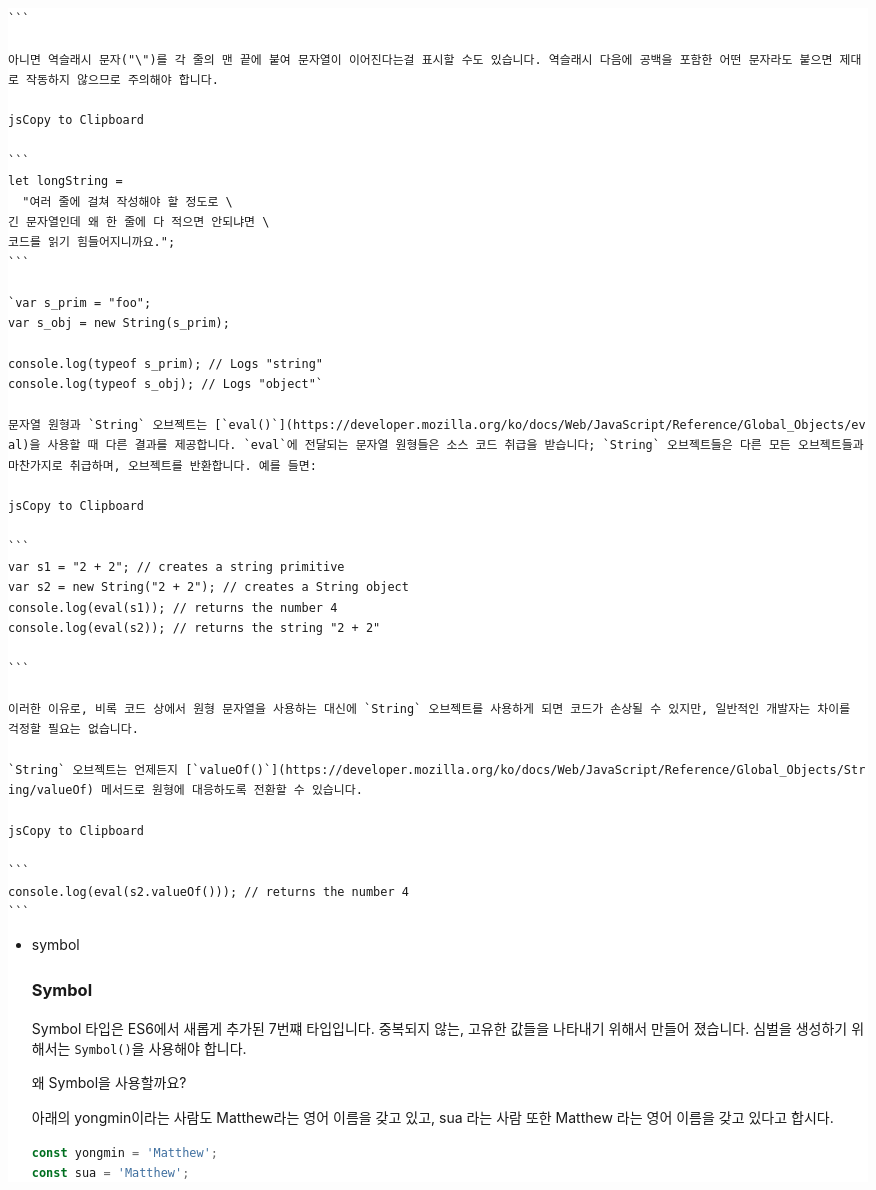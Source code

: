     ```
    
    아니면 역슬래시 문자("\")를 각 줄의 맨 끝에 붙여 문자열이 이어진다는걸 표시할 수도 있습니다. 역슬래시 다음에 공백을 포함한 어떤 문자라도 붙으면 제대로 작동하지 않으므로 주의해야 합니다.
    
    jsCopy to Clipboard
    
    ```
    let longString =
      "여러 줄에 걸쳐 작성해야 할 정도로 \
    긴 문자열인데 왜 한 줄에 다 적으면 안되냐면 \
    코드를 읽기 힘들어지니까요.";
    ```
    
    `var s_prim = "foo";
    var s_obj = new String(s_prim);
    
    console.log(typeof s_prim); // Logs "string"
    console.log(typeof s_obj); // Logs "object"`
    
    문자열 원형과 `String` 오브젝트는 [`eval()`](https://developer.mozilla.org/ko/docs/Web/JavaScript/Reference/Global_Objects/eval)을 사용할 때 다른 결과를 제공합니다. `eval`에 전달되는 문자열 원형들은 소스 코드 취급을 받습니다; `String` 오브젝트들은 다른 모든 오브젝트들과 마찬가지로 취급하며, 오브젝트를 반환합니다. 예를 들면:
    
    jsCopy to Clipboard
    
    ```
    var s1 = "2 + 2"; // creates a string primitive
    var s2 = new String("2 + 2"); // creates a String object
    console.log(eval(s1)); // returns the number 4
    console.log(eval(s2)); // returns the string "2 + 2"
    
    ```
    
    이러한 이유로, 비록 코드 상에서 원형 문자열을 사용하는 대신에 `String` 오브젝트를 사용하게 되면 코드가 손상될 수 있지만, 일반적인 개발자는 차이를 걱정할 필요는 없습니다.
    
    `String` 오브젝트는 언제든지 [`valueOf()`](https://developer.mozilla.org/ko/docs/Web/JavaScript/Reference/Global_Objects/String/valueOf) 메서드로 원형에 대응하도록 전환할 수 있습니다.
    
    jsCopy to Clipboard
    
    ```
    console.log(eval(s2.valueOf())); // returns the number 4
    ```
    
- symbol
    
    ### Symbol
    
    Symbol 타입은 ES6에서 새롭게 추가된 7번쨰 타입입니다. 중복되지 않는, 고유한 값들을 나타내기 위해서 만들어 졌습니다. 심벌을 생성하기 위해서는 `Symbol()`을 사용해야 합니다.
    
    왜 Symbol을 사용할까요?
    
    아래의 yongmin이라는 사람도 Matthew라는 영어 이름을 갖고 있고, sua 라는 사람 또한 Matthew 라는 영어 이름을 갖고 있다고 합시다.
    
    ```jsx
    const yongmin = 'Matthew';
    const sua = 'Matthew';
    ```
    